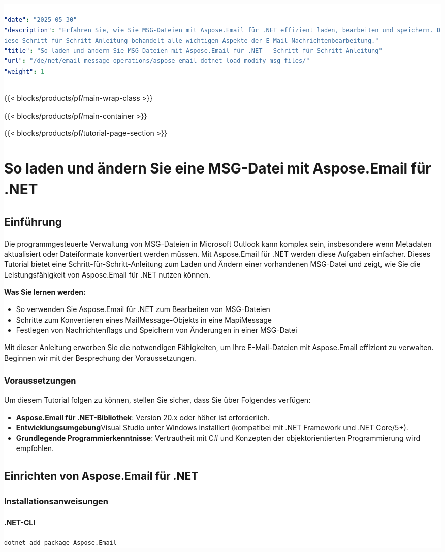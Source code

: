 ```yaml
---
"date": "2025-05-30"
"description": "Erfahren Sie, wie Sie MSG-Dateien mit Aspose.Email für .NET effizient laden, bearbeiten und speichern. Diese Schritt-für-Schritt-Anleitung behandelt alle wichtigen Aspekte der E-Mail-Nachrichtenbearbeitung."
"title": "So laden und ändern Sie MSG-Dateien mit Aspose.Email für .NET – Schritt-für-Schritt-Anleitung"
"url": "/de/net/email-message-operations/aspose-email-dotnet-load-modify-msg-files/"
"weight": 1
---
```


{{< blocks/products/pf/main-wrap-class >}}

{{< blocks/products/pf/main-container >}}

{{< blocks/products/pf/tutorial-page-section >}}
# So laden und ändern Sie eine MSG-Datei mit Aspose.Email für .NET

## Einführung

Die programmgesteuerte Verwaltung von MSG-Dateien in Microsoft Outlook kann komplex sein, insbesondere wenn Metadaten aktualisiert oder Dateiformate konvertiert werden müssen. Mit Aspose.Email für .NET werden diese Aufgaben einfacher. Dieses Tutorial bietet eine Schritt-für-Schritt-Anleitung zum Laden und Ändern einer vorhandenen MSG-Datei und zeigt, wie Sie die Leistungsfähigkeit von Aspose.Email für .NET nutzen können.

**Was Sie lernen werden:**
- So verwenden Sie Aspose.Email für .NET zum Bearbeiten von MSG-Dateien
- Schritte zum Konvertieren eines MailMessage-Objekts in eine MapiMessage
- Festlegen von Nachrichtenflags und Speichern von Änderungen in einer MSG-Datei

Mit dieser Anleitung erwerben Sie die notwendigen Fähigkeiten, um Ihre E-Mail-Dateien mit Aspose.Email effizient zu verwalten. Beginnen wir mit der Besprechung der Voraussetzungen.

### Voraussetzungen

Um diesem Tutorial folgen zu können, stellen Sie sicher, dass Sie über Folgendes verfügen:
- **Aspose.Email für .NET-Bibliothek**: Version 20.x oder höher ist erforderlich.
- **Entwicklungsumgebung**Visual Studio unter Windows installiert (kompatibel mit .NET Framework und .NET Core/5+).
- **Grundlegende Programmierkenntnisse**: Vertrautheit mit C# und Konzepten der objektorientierten Programmierung wird empfohlen.

## Einrichten von Aspose.Email für .NET

### Installationsanweisungen

#### .NET-CLI
```bash
dotnet add package Aspose.Email
```
